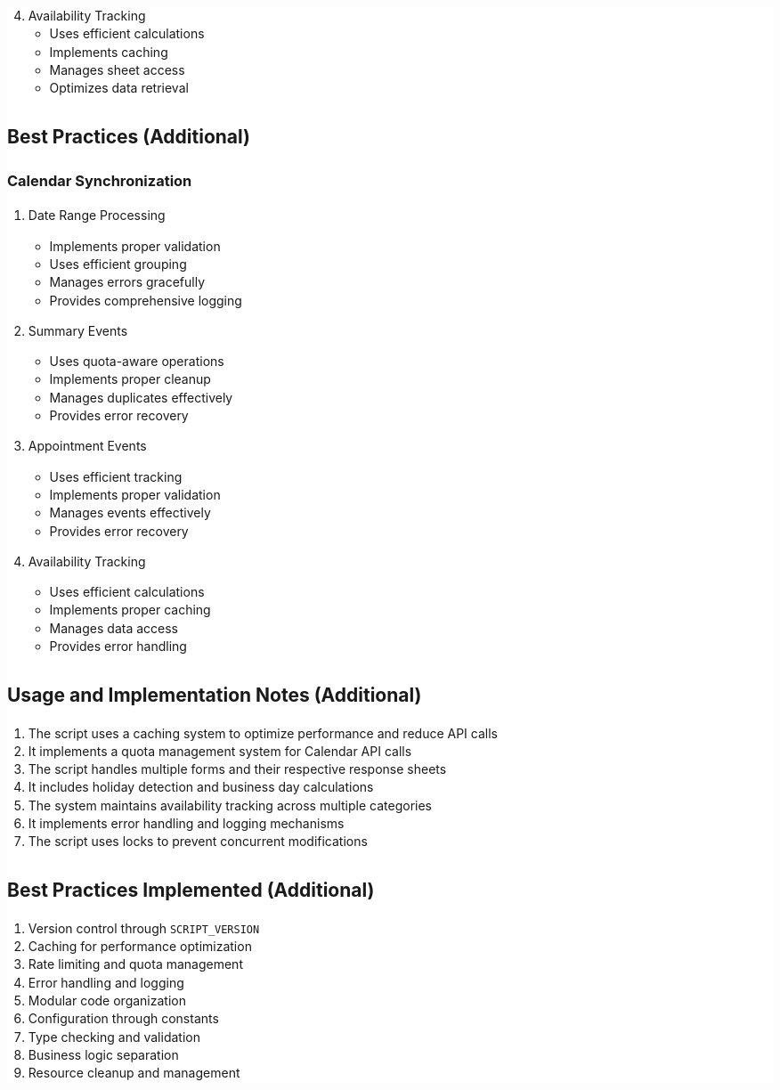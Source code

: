 4. Availability Tracking
   - Uses efficient calculations
   - Implements caching
   - Manages sheet access
   - Optimizes data retrieval

## Best Practices (Additional)

### Calendar Synchronization
1. Date Range Processing
   - Implements proper validation
   - Uses efficient grouping
   - Manages errors gracefully
   - Provides comprehensive logging

2. Summary Events
   - Uses quota-aware operations
   - Implements proper cleanup
   - Manages duplicates effectively
   - Provides error recovery

3. Appointment Events
   - Uses efficient tracking
   - Implements proper validation
   - Manages events effectively
   - Provides error recovery

4. Availability Tracking
   - Uses efficient calculations
   - Implements proper caching
   - Manages data access
   - Provides error handling

## Usage and Implementation Notes (Additional)

1. The script uses a caching system to optimize performance and reduce API calls
2. It implements a quota management system for Calendar API calls
3. The script handles multiple forms and their respective response sheets
4. It includes holiday detection and business day calculations
5. The system maintains availability tracking across multiple categories
6. It implements error handling and logging mechanisms
7. The script uses locks to prevent concurrent modifications

## Best Practices Implemented (Additional)

1. Version control through `SCRIPT_VERSION`
2. Caching for performance optimization
3. Rate limiting and quota management
4. Error handling and logging
5. Modular code organization
6. Configuration through constants
7. Type checking and validation
8. Business logic separation
9. Resource cleanup and management
